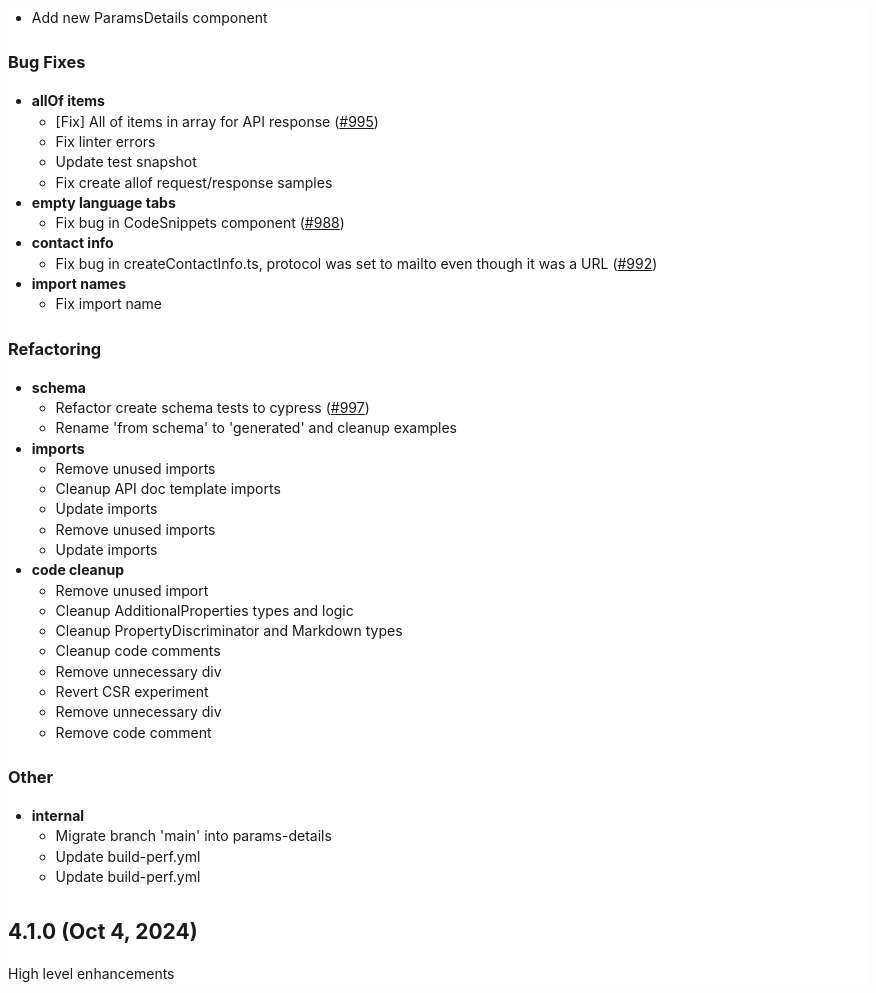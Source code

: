   - Add new ParamsDetails component

### Bug Fixes

- **allOf items**
  - [Fix] All of items in array for API response ([#995](https://github.com/PaloAltoNetworks/docusaurus-openapi-docs/pull/995))
  - Fix linter errors
  - Update test snapshot
  - Fix create allof request/response samples
- **empty language tabs**
  - Fix bug in CodeSnippets component ([#988](https://github.com/PaloAltoNetworks/docusaurus-openapi-docs/pull/988))
- **contact info**
  - Fix bug in createContactInfo.ts, protocol was set to mailto even though it was a URL ([#992](https://github.com/PaloAltoNetworks/docusaurus-openapi-docs/pull/992))
- **import names**
  - Fix import name

### Refactoring

- **schema**
  - Refactor create schema tests to cypress ([#997](https://github.com/PaloAltoNetworks/docusaurus-openapi-docs/pull/997))
  - Rename 'from schema' to 'generated' and cleanup examples
- **imports**
  - Remove unused imports
  - Cleanup API doc template imports
  - Update imports
  - Remove unused imports
  - Update imports
- **code cleanup**
  - Remove unused import
  - Cleanup AdditionalProperties types and logic
  - Cleanup PropertyDiscriminator and Markdown types
  - Cleanup code comments
  - Remove unnecessary div
  - Revert CSR experiment
  - Remove unnecessary div
  - Remove code comment

### Other

- **internal**
  - Migrate branch 'main' into params-details
  - Update build-perf.yml
  - Update build-perf.yml

## 4.1.0 (Oct 4, 2024)

High level enhancements
